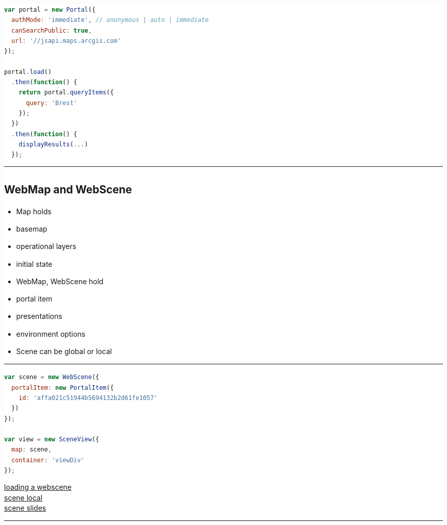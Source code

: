 
```js
var portal = new Portal({
  authMode: 'immediate', // anonymous | auto | immediate
  canSearchPublic: true,
  url: '//jsapi.maps.arcgis.com'
});

portal.load()
  .then(function() {
    return portal.queryItems({
      query: 'Brest'
    });
  })
  .then(function() {
    displayResults(...)
  });
```

---

## WebMap and WebScene

 - Map holds
  - basemap
  - operational layers
  - initial state

 - WebMap, WebScene hold
  - portal item
  - presentations
  - environment options

 - Scene can be global or local

---

```js
var scene = new WebScene({
  portalItem: new PortalItem({
    id: 'affa021c51944b5694132b2d61fe1057'
  })
});

var view = new SceneView({
  map: scene,
  container: 'viewDiv'
});

```

[loading a webscene](http://localhost/~yann6817/sdk/sample-code/sandbox/sandbox.html?sample=webscene-basic)  
[scene local](demos/webscene/local.html)  
[scene slides](demos/webscene/slides.html)

---